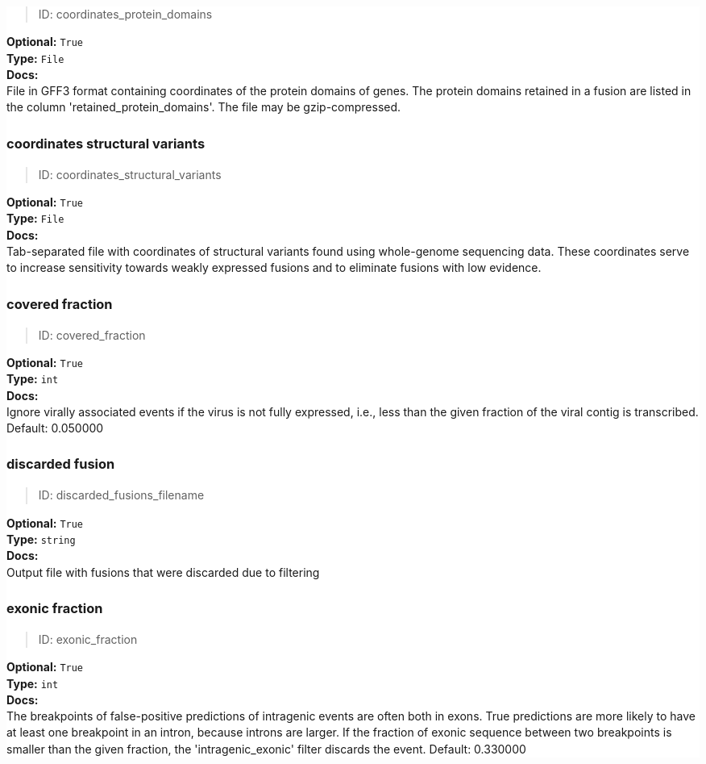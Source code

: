   
> ID: coordinates_protein_domains
  
**Optional:** `True`  
**Type:** `File`  
**Docs:**  
File in GFF3 format containing coordinates of the protein domains of genes. The
protein domains retained in a fusion are listed in the column
'retained_protein_domains'. The file may be gzip-compressed.


### coordinates structural variants



  
> ID: coordinates_structural_variants
  
**Optional:** `True`  
**Type:** `File`  
**Docs:**  
Tab-separated file with coordinates of structural variants found using
whole-genome sequencing data. These coordinates serve to increase sensitivity
towards weakly expressed fusions and to eliminate fusions with low evidence.


### covered fraction



  
> ID: covered_fraction
  
**Optional:** `True`  
**Type:** `int`  
**Docs:**  
Ignore virally associated events if the virus is not fully
expressed, i.e., less than the given fraction of the viral contig is
transcribed. Default: 0.050000


### discarded fusion



  
> ID: discarded_fusions_filename
  
**Optional:** `True`  
**Type:** `string`  
**Docs:**  
Output file with fusions that were discarded due to filtering


### exonic fraction



  
> ID: exonic_fraction
  
**Optional:** `True`  
**Type:** `int`  
**Docs:**  
The breakpoints of false-positive predictions of intragenic events
are often both in exons. True predictions are more likely to have at
least one breakpoint in an intron, because introns are larger. If the
fraction of exonic sequence between two breakpoints is smaller than
the given fraction, the 'intragenic_exonic' filter discards the
event. Default: 0.330000
